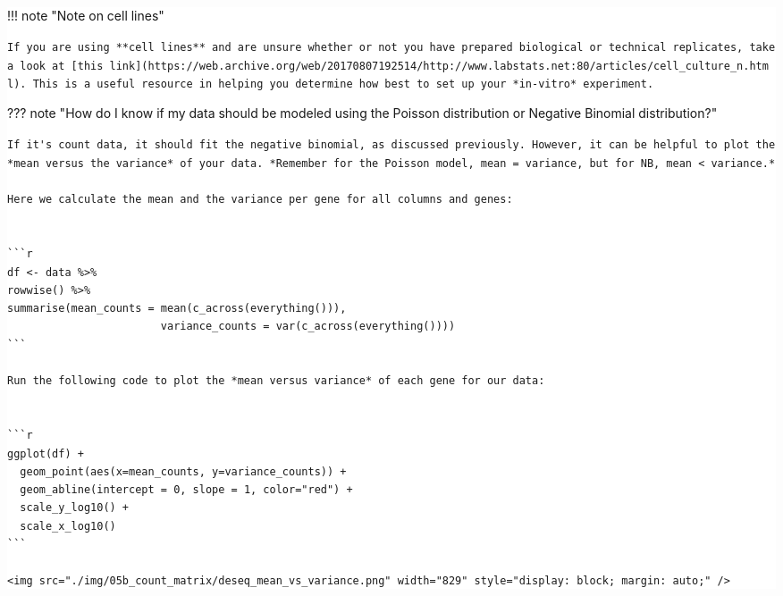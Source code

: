 !!! note "Note on cell lines"

    If you are using **cell lines** and are unsure whether or not you have prepared biological or technical replicates, take a look at [this link](https://web.archive.org/web/20170807192514/http://www.labstats.net:80/articles/cell_culture_n.html). This is a useful resource in helping you determine how best to set up your *in-vitro* experiment.

??? note "How do I know if my data should be modeled using the Poisson distribution or Negative Binomial distribution?"

    If it's count data, it should fit the negative binomial, as discussed previously. However, it can be helpful to plot the *mean versus the variance* of your data. *Remember for the Poisson model, mean = variance, but for NB, mean < variance.*

    Here we calculate the mean and the variance per gene for all columns and genes:


    ```r
    df <- data %>% 
    rowwise() %>% 
    summarise(mean_counts = mean(c_across(everything())), 
                            variance_counts = var(c_across(everything())))
    ```

    Run the following code to plot the *mean versus variance* of each gene for our data:


    ```r
    ggplot(df) +
      geom_point(aes(x=mean_counts, y=variance_counts)) + 
      geom_abline(intercept = 0, slope = 1, color="red") +
      scale_y_log10() +
      scale_x_log10()
    ```

    <img src="./img/05b_count_matrix/deseq_mean_vs_variance.png" width="829" style="display: block; margin: auto;" />

